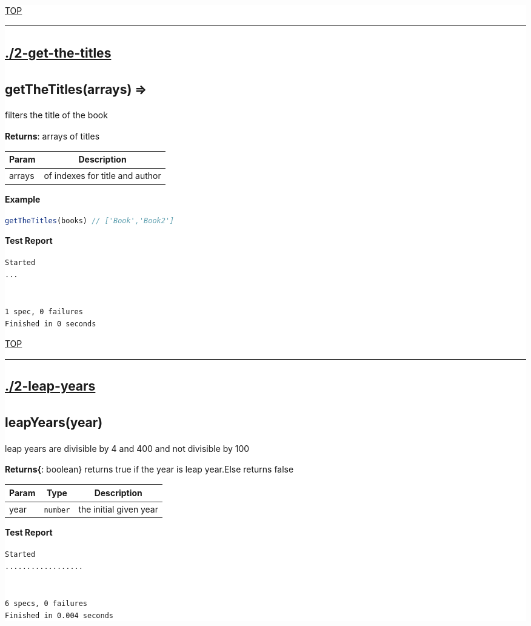 
[TOP](#Document-and-Pass)


---

## [./2-get-the-titles](./2-get-the-titles)

<a name="getTheTitles"></a>

## getTheTitles(arrays) ⇒
filters the title of the book


**Returns**: arrays of titles  

| Param | Description |
| --- | --- |
| arrays | of indexes for title and author |

**Example**  
```js
getTheTitles(books) // ['Book','Book2']
```
**Test Report**
```
Started
...


1 spec, 0 failures
Finished in 0 seconds

```

[TOP](#Document-and-Pass)


---

## [./2-leap-years](./2-leap-years)

<a name="leapYears"></a>

## leapYears(year)
leap years are divisible by 4 and 400 and not divisible by 100


**Returns{**: boolean} returns true if the year is leap year.Else returns false  

| Param | Type | Description |
| --- | --- | --- |
| year | <code>number</code> | the initial given year |

**Test Report**
```
Started
..................


6 specs, 0 failures
Finished in 0.004 seconds

```
